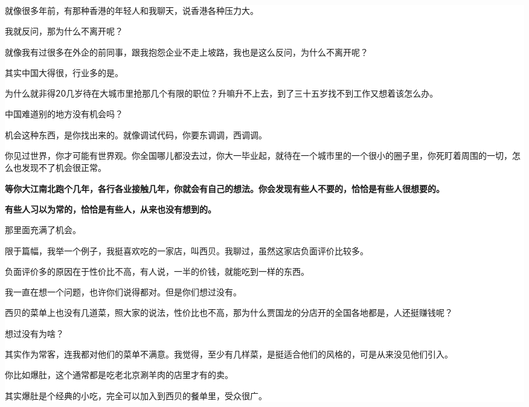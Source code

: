   

就像很多年前，有那种香港的年轻人和我聊天，说香港各种压力大。  

  

我就反问，那为什么不离开呢？

  

就像我有过很多在外企的前同事，跟我抱怨企业不走上坡路，我也是这么反问，为什么不离开呢？

  

其实中国大得很，行业多的是。  

  

为什么就非得20几岁待在大城市里抢那几个有限的职位？升嘛升不上去，到了三十五岁找不到工作又想着该怎么办。

  

中国难道别的地方没有机会吗？  

  

机会这种东西，是你找出来的。就像调试代码，你要东调调，西调调。

  

你见过世界，你才可能有世界观。你全国哪儿都没去过，你大一毕业起，就待在一个城市里的一个很小的圈子里，你死盯着周围的一切，怎么也发现不了机会很正常。

  

 **等你大江南北跑个几年，各行各业接触几年，你就会有自己的想法。你会发现有些人不要的，恰恰是有些人很想要的。**

  

 **有些人习以为常的，恰恰是有些人，从来也没有想到的。**

  

那里面充满了机会。

  

限于篇幅，我举一个例子，我挺喜欢吃的一家店，叫西贝。我聊过，虽然这家店负面评价比较多。  

  

负面评价多的原因在于性价比不高，有人说，一半的价钱，就能吃到一样的东西。

  

我一直在想一个问题，也许你们说得都对。但是你们想过没有。

  

西贝的菜单上也没有几道菜，照大家的说法，性价比也不高，那为什么贾国龙的分店开的全国各地都是，人还挺赚钱呢？

  

想过没有为啥？  

  

其实作为常客，连我都对他们的菜单不满意。我觉得，至少有几样菜，是挺适合他们的风格的，可是从来没见他们引入。

  

你比如爆肚，这个通常都是吃老北京涮羊肉的店里才有的卖。

  

其实爆肚是个经典的小吃，完全可以加入到西贝的餐单里，受众很广。

  